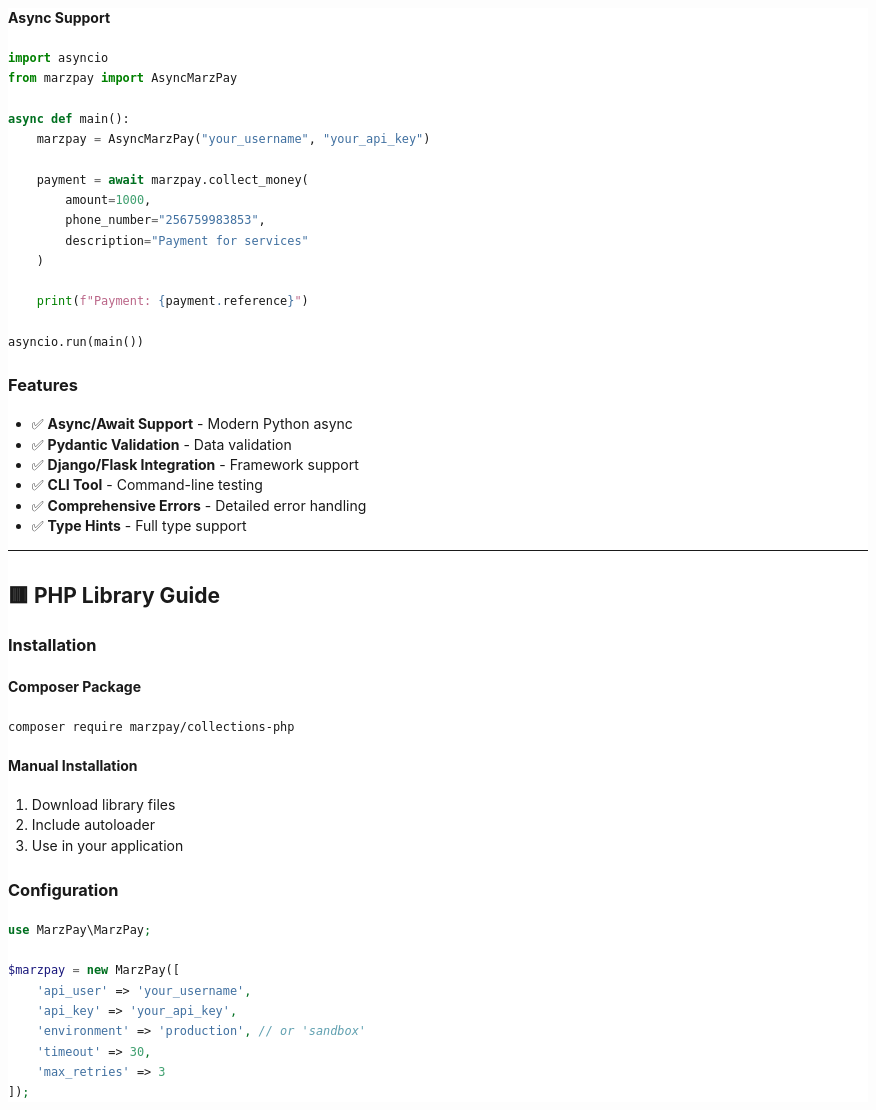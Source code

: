 ```python
```

#### **Async Support**
```python
import asyncio
from marzpay import AsyncMarzPay

async def main():
    marzpay = AsyncMarzPay("your_username", "your_api_key")
    
    payment = await marzpay.collect_money(
        amount=1000,
        phone_number="256759983853",
        description="Payment for services"
    )
    
    print(f"Payment: {payment.reference}")

asyncio.run(main())
```

### **Features**

- ✅ **Async/Await Support** - Modern Python async
- ✅ **Pydantic Validation** - Data validation
- ✅ **Django/Flask Integration** - Framework support
- ✅ **CLI Tool** - Command-line testing
- ✅ **Comprehensive Errors** - Detailed error handling
- ✅ **Type Hints** - Full type support

---

## 🟥 **PHP Library Guide**

### **Installation**

#### **Composer Package**
```bash
composer require marzpay/collections-php
```

#### **Manual Installation**
1. Download library files
2. Include autoloader
3. Use in your application

### **Configuration**

```php
use MarzPay\MarzPay;

$marzpay = new MarzPay([
    'api_user' => 'your_username',
    'api_key' => 'your_api_key',
    'environment' => 'production', // or 'sandbox'
    'timeout' => 30,
    'max_retries' => 3
]);
```
